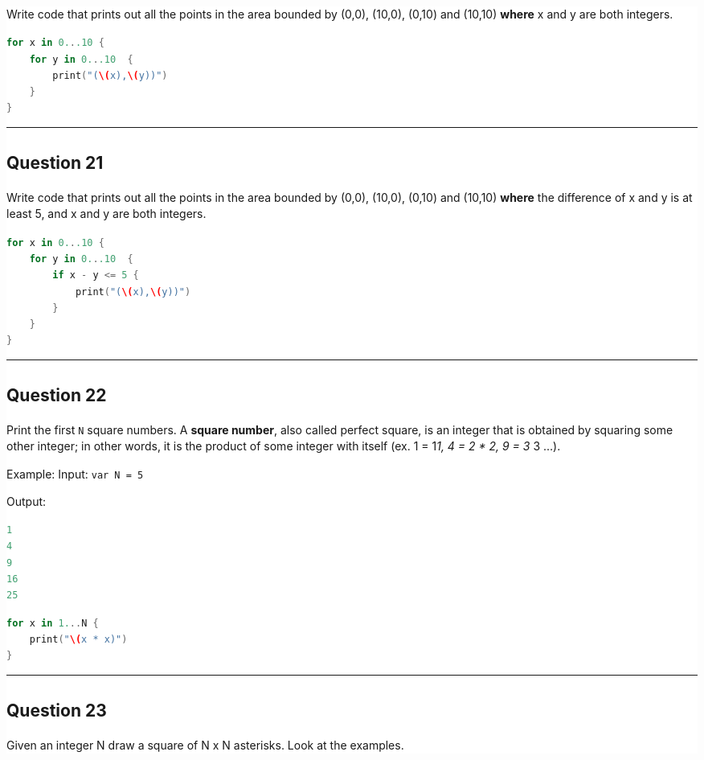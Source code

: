 Write code that prints out all the points in the area bounded by (0,0), (10,0), (0,10) and (10,10) **where** x and y are both integers.

```swift
for x in 0...10 {
    for y in 0...10  {
        print("(\(x),\(y))")
    }
}
```
***
## Question 21

Write code that prints out all the points in the area bounded by (0,0), (10,0), (0,10) and (10,10) **where** the difference of x and y is at least 5, and x and y are both integers.

```swift
for x in 0...10 {
    for y in 0...10  {
        if x - y <= 5 {
            print("(\(x),\(y))")
        }
    }
}
```
***
## Question 22

Print the first `N` square numbers. A **square number**, also called perfect square, is an integer that is obtained by squaring some other integer; in other words, it is the product of some integer with itself (ex. 1 = 1*1, 4 = 2 * 2, 9 = 3* 3 …).

Example:
Input: `var N = 5`

Output:
```swift
1
4
9
16
25
```
```swift
for x in 1...N {
    print("\(x * x)")
}
```
***
## Question 23

Given an integer N draw a square of N x N asterisks. Look at the examples.
